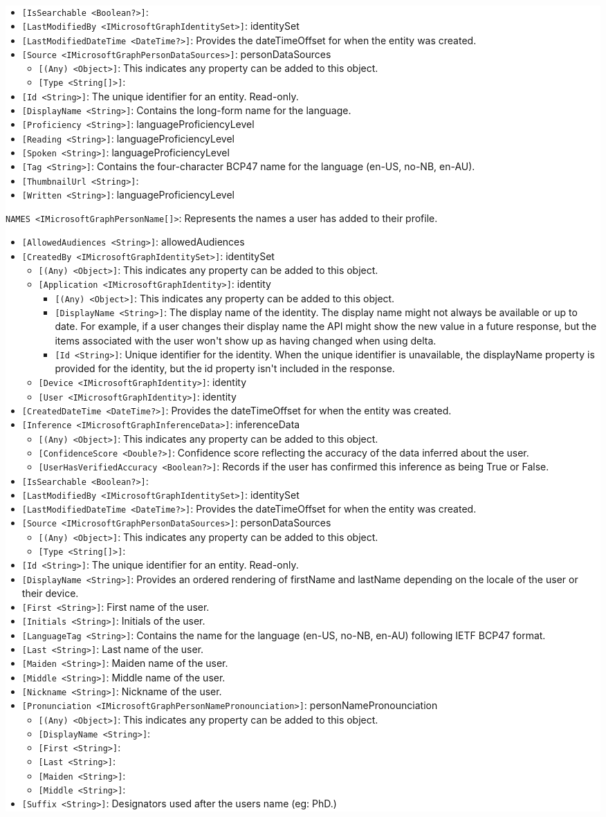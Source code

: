   - `[IsSearchable <Boolean?>]`: 
  - `[LastModifiedBy <IMicrosoftGraphIdentitySet>]`: identitySet
  - `[LastModifiedDateTime <DateTime?>]`: Provides the dateTimeOffset for when the entity was created.
  - `[Source <IMicrosoftGraphPersonDataSources>]`: personDataSources
    - `[(Any) <Object>]`: This indicates any property can be added to this object.
    - `[Type <String[]>]`: 
  - `[Id <String>]`: The unique identifier for an entity. Read-only.
  - `[DisplayName <String>]`: Contains the long-form name for the language.
  - `[Proficiency <String>]`: languageProficiencyLevel
  - `[Reading <String>]`: languageProficiencyLevel
  - `[Spoken <String>]`: languageProficiencyLevel
  - `[Tag <String>]`: Contains the four-character BCP47 name for the language (en-US, no-NB, en-AU).
  - `[ThumbnailUrl <String>]`: 
  - `[Written <String>]`: languageProficiencyLevel

`NAMES <IMicrosoftGraphPersonName[]>`: Represents the names a user has added to their profile.
  - `[AllowedAudiences <String>]`: allowedAudiences
  - `[CreatedBy <IMicrosoftGraphIdentitySet>]`: identitySet
    - `[(Any) <Object>]`: This indicates any property can be added to this object.
    - `[Application <IMicrosoftGraphIdentity>]`: identity
      - `[(Any) <Object>]`: This indicates any property can be added to this object.
      - `[DisplayName <String>]`: The display name of the identity. The display name might not always be available or up to date. For example, if a user changes their display name the API might show the new value in a future response, but the items associated with the user won't show up as having changed when using delta.
      - `[Id <String>]`: Unique identifier for the identity. When the unique identifier is unavailable, the displayName property is provided for the identity, but the id property isn't included in the response.
    - `[Device <IMicrosoftGraphIdentity>]`: identity
    - `[User <IMicrosoftGraphIdentity>]`: identity
  - `[CreatedDateTime <DateTime?>]`: Provides the dateTimeOffset for when the entity was created.
  - `[Inference <IMicrosoftGraphInferenceData>]`: inferenceData
    - `[(Any) <Object>]`: This indicates any property can be added to this object.
    - `[ConfidenceScore <Double?>]`: Confidence score reflecting the accuracy of the data inferred about the user.
    - `[UserHasVerifiedAccuracy <Boolean?>]`: Records if the user has confirmed this inference as being True or False.
  - `[IsSearchable <Boolean?>]`: 
  - `[LastModifiedBy <IMicrosoftGraphIdentitySet>]`: identitySet
  - `[LastModifiedDateTime <DateTime?>]`: Provides the dateTimeOffset for when the entity was created.
  - `[Source <IMicrosoftGraphPersonDataSources>]`: personDataSources
    - `[(Any) <Object>]`: This indicates any property can be added to this object.
    - `[Type <String[]>]`: 
  - `[Id <String>]`: The unique identifier for an entity. Read-only.
  - `[DisplayName <String>]`: Provides an ordered rendering of firstName and lastName depending on the locale of the user or their device.
  - `[First <String>]`: First name of the user.
  - `[Initials <String>]`: Initials of the user.
  - `[LanguageTag <String>]`: Contains the name for the language (en-US, no-NB, en-AU) following IETF BCP47 format.
  - `[Last <String>]`: Last name of the user.
  - `[Maiden <String>]`: Maiden name of the user.
  - `[Middle <String>]`: Middle name of the user.
  - `[Nickname <String>]`: Nickname of the user.
  - `[Pronunciation <IMicrosoftGraphPersonNamePronounciation>]`: personNamePronounciation
    - `[(Any) <Object>]`: This indicates any property can be added to this object.
    - `[DisplayName <String>]`: 
    - `[First <String>]`: 
    - `[Last <String>]`: 
    - `[Maiden <String>]`: 
    - `[Middle <String>]`: 
  - `[Suffix <String>]`: Designators used after the users name (eg: PhD.)
